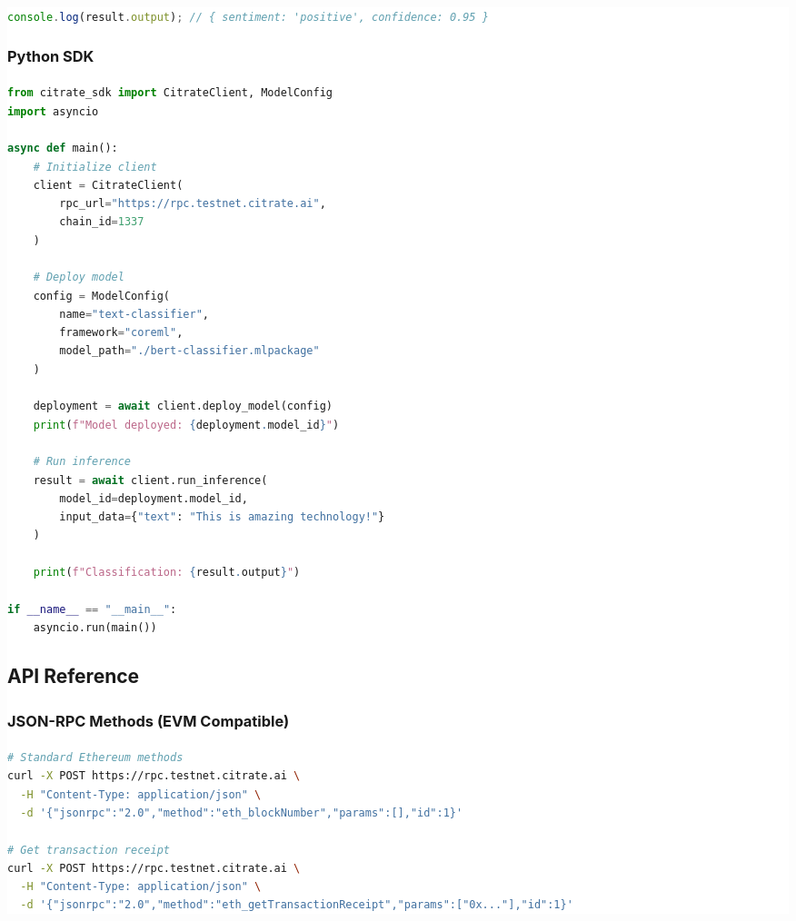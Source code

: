 ```typescript
console.log(result.output); // { sentiment: 'positive', confidence: 0.95 }
```

### Python SDK

```python
from citrate_sdk import CitrateClient, ModelConfig
import asyncio

async def main():
    # Initialize client
    client = CitrateClient(
        rpc_url="https://rpc.testnet.citrate.ai",
        chain_id=1337
    )

    # Deploy model
    config = ModelConfig(
        name="text-classifier",
        framework="coreml",
        model_path="./bert-classifier.mlpackage"
    )

    deployment = await client.deploy_model(config)
    print(f"Model deployed: {deployment.model_id}")

    # Run inference
    result = await client.run_inference(
        model_id=deployment.model_id,
        input_data={"text": "This is amazing technology!"}
    )

    print(f"Classification: {result.output}")

if __name__ == "__main__":
    asyncio.run(main())
```

## API Reference

### JSON-RPC Methods (EVM Compatible)

```bash
# Standard Ethereum methods
curl -X POST https://rpc.testnet.citrate.ai \
  -H "Content-Type: application/json" \
  -d '{"jsonrpc":"2.0","method":"eth_blockNumber","params":[],"id":1}'

# Get transaction receipt
curl -X POST https://rpc.testnet.citrate.ai \
  -H "Content-Type: application/json" \
  -d '{"jsonrpc":"2.0","method":"eth_getTransactionReceipt","params":["0x..."],"id":1}'
```

